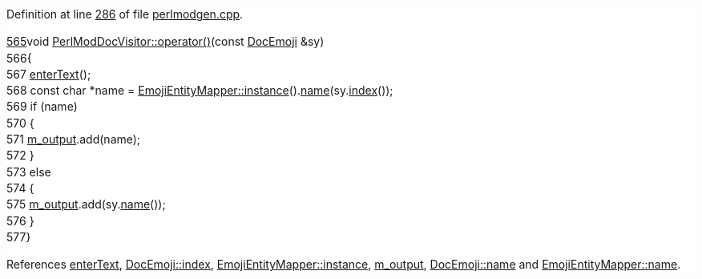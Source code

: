 
<p>Definition at line <a href="/web-doxygen/docs/api/files/src/perlmodgen-cpp/#l00286">286</a> of file <a href="/web-doxygen/docs/api/files/src/perlmodgen-cpp">perlmodgen.cpp</a>.</p>

<div class="doxyProgramListing">

<div class="doxyCodeLine"><span class="doxyLineNumber"><a href="#a69768613d52a739ff1824beee29e9c52">565</a></span><span class="doxyLineContent"><span class="doxyHighlightKeywordType">void</span><span class="doxyHighlight"> <a href="#ad03a5e89722d1ae6d7372e3db2027b13">PerlModDocVisitor::operator()</a>(</span><span class="doxyHighlightKeyword">const</span><span class="doxyHighlight"> <a href="/web-doxygen/docs/api/classes/docemoji">DocEmoji</a> &amp;sy)</span></span></div>
<div class="doxyCodeLine"><span class="doxyLineNumber">566</span><span class="doxyLineContent"><span class="doxyHighlight">{</span></span></div>
<div class="doxyCodeLine"><span class="doxyLineNumber">567</span><span class="doxyLineContent"><span class="doxyHighlight">  <a href="#a4760959088fe7d23b1e9b93e37d0bfc1">enterText</a>();</span></span></div>
<div class="doxyCodeLine"><span class="doxyLineNumber">568</span><span class="doxyLineContent"><span class="doxyHighlight">  </span><span class="doxyHighlightKeyword">const</span><span class="doxyHighlight"> </span><span class="doxyHighlightKeywordType">char</span><span class="doxyHighlight"> *name = <a href="/web-doxygen/docs/api/classes/emojientitymapper/#a6b4ebc91738fb8f8af7459346a86f49b">EmojiEntityMapper::instance</a>().<a href="/web-doxygen/docs/api/classes/emojientitymapper/#a33137ef11c5d63f6f7d7a27c01db943e">name</a>(sy.<a href="/web-doxygen/docs/api/classes/docemoji/#a07de0cec2007bc102188a656a354b8b9">index</a>());</span></span></div>
<div class="doxyCodeLine"><span class="doxyLineNumber">569</span><span class="doxyLineContent"><span class="doxyHighlight">  </span><span class="doxyHighlightKeywordFlow">if</span><span class="doxyHighlight"> (name)</span></span></div>
<div class="doxyCodeLine"><span class="doxyLineNumber">570</span><span class="doxyLineContent"><span class="doxyHighlight">  {</span></span></div>
<div class="doxyCodeLine"><span class="doxyLineNumber">571</span><span class="doxyLineContent"><span class="doxyHighlight">    <a href="#a9b7555fd8015feb299813f4b7ae078b8">m_output</a>.add(name);</span></span></div>
<div class="doxyCodeLine"><span class="doxyLineNumber">572</span><span class="doxyLineContent"><span class="doxyHighlight">  }</span></span></div>
<div class="doxyCodeLine"><span class="doxyLineNumber">573</span><span class="doxyLineContent"><span class="doxyHighlight">  </span><span class="doxyHighlightKeywordFlow">else</span></span></div>
<div class="doxyCodeLine"><span class="doxyLineNumber">574</span><span class="doxyLineContent"><span class="doxyHighlight">  {</span></span></div>
<div class="doxyCodeLine"><span class="doxyLineNumber">575</span><span class="doxyLineContent"><span class="doxyHighlight">    <a href="#a9b7555fd8015feb299813f4b7ae078b8">m_output</a>.add(sy.<a href="/web-doxygen/docs/api/classes/docemoji/#a5c754f3d5f362c43008fe6bf6d11147a">name</a>());</span></span></div>
<div class="doxyCodeLine"><span class="doxyLineNumber">576</span><span class="doxyLineContent"><span class="doxyHighlight">  }</span></span></div>
<div class="doxyCodeLine"><span class="doxyLineNumber">577</span><span class="doxyLineContent"><span class="doxyHighlight">}</span></span></div>

</div>


References <a href="#a4760959088fe7d23b1e9b93e37d0bfc1">enterText</a>, <a href="/web-doxygen/docs/api/classes/docemoji/#a07de0cec2007bc102188a656a354b8b9">DocEmoji::index</a>, <a href="/web-doxygen/docs/api/classes/emojientitymapper/#a6b4ebc91738fb8f8af7459346a86f49b">EmojiEntityMapper::instance</a>, <a href="#a9b7555fd8015feb299813f4b7ae078b8">m&#95;output</a>, <a href="/web-doxygen/docs/api/classes/docemoji/#a5c754f3d5f362c43008fe6bf6d11147a">DocEmoji::name</a> and <a href="/web-doxygen/docs/api/classes/emojientitymapper/#a33137ef11c5d63f6f7d7a27c01db943e">EmojiEntityMapper::name</a>.
</div>
</div>
